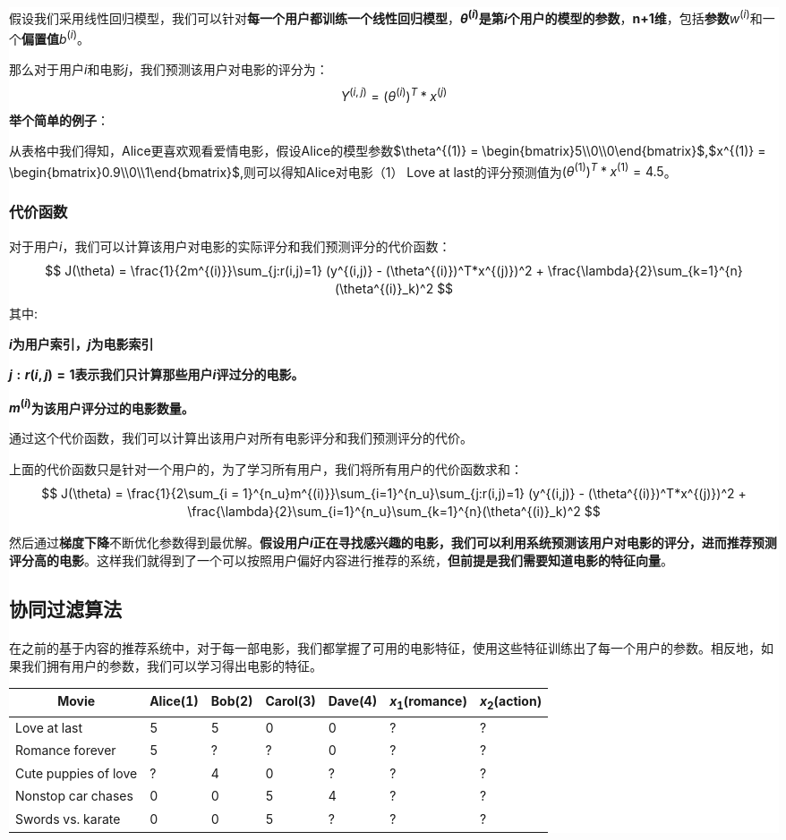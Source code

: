 假设我们采用线性回归模型，我们可以针对**每一个用户都训练一个线性回归模型**，**$\theta^{(i)}$是第$i$个用户的模型的参数**，**n+1维**，包括**参数**$w^{(i)}$和一个**偏置值**$b^{(i)}$。

那么对于用户$i$和电影$j$，我们预测该用户对电影的评分为：
$$
Y^{(i,j)} = (\theta^{(i)})^T*x^{(j)}
$$
**举个简单的例子**：

从表格中我们得知，Alice更喜欢观看爱情电影，假设Alice的模型参数$\theta^{(1)} = \begin{bmatrix}5\\0\\0\end{bmatrix}$,$x^{(1)} = \begin{bmatrix}0.9\\0\\1\end{bmatrix}$,则可以得知Alice对电影（1） Love at last的评分预测值为$(\theta^{(1)})^T*x^{(1)} = 4.5$。



### 代价函数

对于用户$i$，我们可以计算该用户对电影的实际评分和我们预测评分的代价函数：
$$
J(\theta) = \frac{1}{2m^{(i)}}\sum_{j:r(i,j)=1} (y^{(i,j)} - (\theta^{(i)})^T*x^{(j)})^2 + \frac{\lambda}{2}\sum_{k=1}^{n}(\theta^{(i)}_k)^2
$$
其中:

**$i$为用户索引，$j$为电影索引**

**$j:r(i,j)=1$表示我们只计算那些用户$i$评过分的电影。**

**$m^{(i)}$为该用户评分过的电影数量。**

通过这个代价函数，我们可以计算出该用户对所有电影评分和我们预测评分的代价。

上面的代价函数只是针对一个用户的，为了学习所有用户，我们将所有用户的代价函数求和：
$$
J(\theta) = \frac{1}{2\sum_{i = 1}^{n_u}m^{(i)}}\sum_{i=1}^{n_u}\sum_{j:r(i,j)=1} (y^{(i,j)} - (\theta^{(i)})^T*x^{(j)})^2 + \frac{\lambda}{2}\sum_{i=1}^{n_u}\sum_{k=1}^{n}(\theta^{(i)}_k)^2
$$


然后通过**梯度下降**不断优化参数得到最优解。**假设用户$i$正在寻找感兴趣的电影，我们可以利用系统预测该用户对电影的评分，进而推荐预测评分高的电影**。这样我们就得到了一个可以按照用户偏好内容进行推荐的系统，**但前提是我们需要知道电影的特征向量**。



## 协同过滤算法

在之前的基于内容的推荐系统中，对于每一部电影，我们都掌握了可用的电影特征，使用这些特征训练出了每一个用户的参数。相反地，如果我们拥有用户的参数，我们可以学习得出电影的特征。

| Movie                | Alice(1) | Bob(2) | Carol(3) | Dave(4) | $x_1$(romance) | $x_2$(action) |
| -------------------- | -------- | ------ | -------- | ------- | -------------- | ------------- |
| Love at last         | 5        | 5      | 0        | 0       | ?              | ?             |
| Romance forever      | 5        | ?      | ?        | 0       | ?              | ?             |
| Cute puppies of love | ?        | 4      | 0        | ?       | ?              | ?             |
| Nonstop car chases   | 0        | 0      | 5        | 4       | ?              | ?             |
| Swords vs. karate    | 0        | 0      | 5        | ?       | ?              | ?             |
